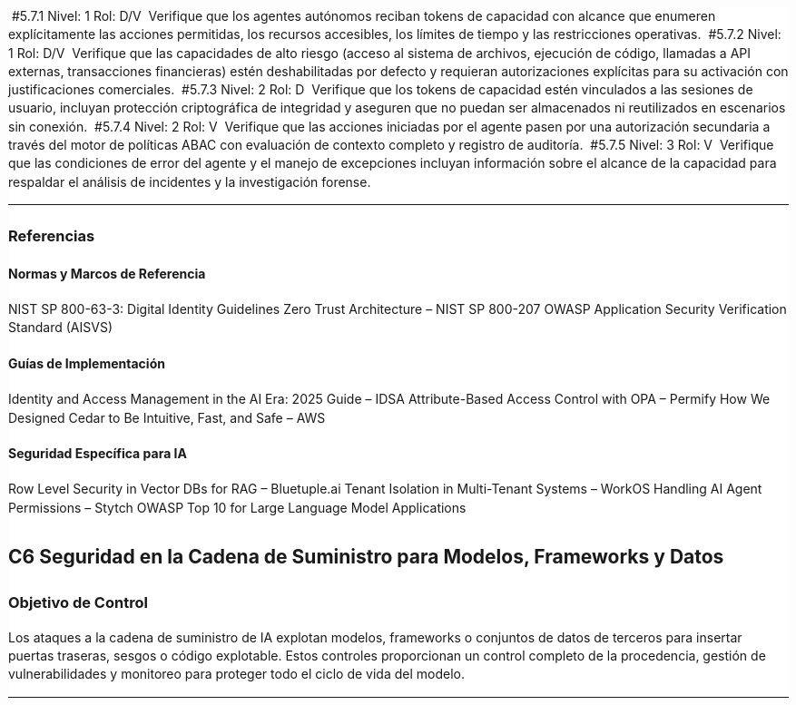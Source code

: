  #5.7.1    Nivel: 1    Rol: D/V
 Verifique que los agentes autónomos reciban tokens de capacidad con alcance que enumeren explícitamente las acciones permitidas, los recursos accesibles, los límites de tiempo y las restricciones operativas.
 #5.7.2    Nivel: 1    Rol: D/V
 Verifique que las capacidades de alto riesgo (acceso al sistema de archivos, ejecución de código, llamadas a API externas, transacciones financieras) estén deshabilitadas por defecto y requieran autorizaciones explícitas para su activación con justificaciones comerciales.
 #5.7.3    Nivel: 2    Rol: D
 Verifique que los tokens de capacidad estén vinculados a las sesiones de usuario, incluyan protección criptográfica de integridad y aseguren que no puedan ser almacenados ni reutilizados en escenarios sin conexión.
 #5.7.4    Nivel: 2    Rol: V
 Verifique que las acciones iniciadas por el agente pasen por una autorización secundaria a través del motor de políticas ABAC con evaluación de contexto completo y registro de auditoría.
 #5.7.5    Nivel: 3    Rol: V
 Verifique que las condiciones de error del agente y el manejo de excepciones incluyan información sobre el alcance de la capacidad para respaldar el análisis de incidentes y la investigación forense.

---

### Referencias

#### Normas y Marcos de Referencia

NIST SP 800-63-3: Digital Identity Guidelines
Zero Trust Architecture – NIST SP 800-207
OWASP Application Security Verification Standard (AISVS)
​
#### Guías de Implementación

Identity and Access Management in the AI Era: 2025 Guide – IDSA
Attribute-Based Access Control with OPA – Permify
How We Designed Cedar to Be Intuitive, Fast, and Safe – AWS
​
#### Seguridad Específica para IA

Row Level Security in Vector DBs for RAG – Bluetuple.ai
Tenant Isolation in Multi-Tenant Systems – WorkOS
Handling AI Agent Permissions – Stytch
OWASP Top 10 for Large Language Model Applications

## C6 Seguridad en la Cadena de Suministro para Modelos, Frameworks y Datos

### Objetivo de Control

Los ataques a la cadena de suministro de IA explotan modelos, frameworks o conjuntos de datos de terceros para insertar puertas traseras, sesgos o código explotable. Estos controles proporcionan un control completo de la procedencia, gestión de vulnerabilidades y monitoreo para proteger todo el ciclo de vida del modelo.

---